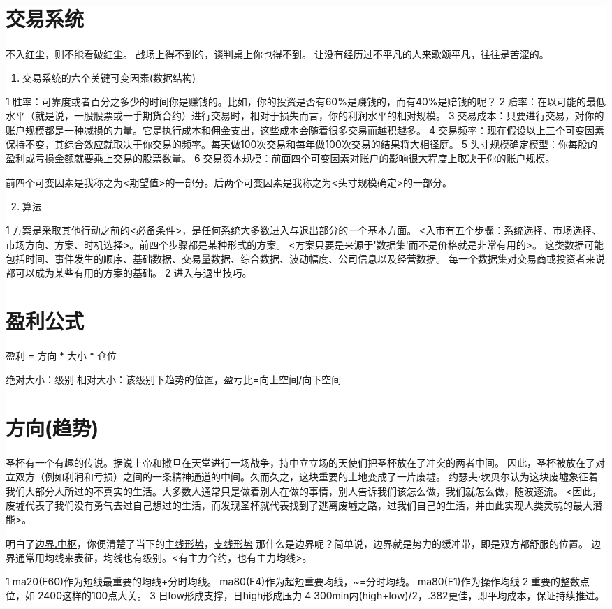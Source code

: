 # 交易系统

不入红尘，则不能看破红尘。
战场上得不到的，谈判桌上你也得不到。
让没有经历过不平凡的人来歌颂平凡，往往是苦涩的。

1. 交易系统的六个关键可变因素(数据结构)

1 胜率：可靠度或者百分之多少的时间你是赚钱的。比如，你的投资是否有60%是赚钱的，而有40%是赔钱的呢？
2 赔率：在以可能的最低水平（就是说，一股股票或一手期货合约）进行交易时，相对于损失而言，你的利润水平的相对规模。
3 交易成本：只要进行交易，对你的账户规模都是一种减损的力量。它是执行成本和佣金支出，这些成本会随着很多交易而越积越多。
4 交易频率：现在假设以上三个可变因素保持不变，其综合效应就取决于你交易的频率。每天做100次交易和每年做100次交易的结果将大相径庭。
5 头寸规模确定模型：你每股的盈利或亏损金额就要乘上交易的股票数量。
6 交易资本规模：前面四个可变因素对账户的影响很大程度上取决于你的账户规模。

前四个可变因素是我称之为<期望值>的一部分。后两个可变因素是我称之为<头寸规模确定>的一部分。

2. 算法

1 方案是采取其他行动之前的<必备条件>，是任何系统大多数进入与退出部分的一个基本方面。
  <入市有五个步骤：系统选择、市场选择、市场方向、方案、时机选择>。前四个步骤都是某种形式的方案。
  <方案只要是来源于'数据集'而不是价格就是非常有用的>。
  这类数据可能包括时间、事件发生的顺序、基础数据、交易量数据、综合数据、波动幅度、公司信息以及经营数据。
  每一个数据集对交易商或投资者来说都可以成为某些有用的方案的基础。
2 进入与退出技巧。


# 盈利公式

  盈利 = 方向 * 大小 * 仓位

  绝对大小：级别
  相对大小：该级别下趋势的位置，盈亏比=向上空间/向下空间

# 方向(趋势)

圣杯有一个有趣的传说。据说上帝和撒旦在天堂进行一场战争，持中立立场的天使们把圣杯放在了冲突的两者中间。
因此，圣杯被放在了对立双方（例如利润和亏损）之间的一条精神通道的中间。久而久之，这块重要的土地变成了一片废墟。
约瑟夫·坎贝尔认为这块废墟象征着我们大部分人所过的不真实的生活。大多数人通常只是做着别人在做的事情，别人告诉我们该怎么做，我们就怎么做，随波逐流。
<因此，废墟代表了我们没有勇气去过自己想过的生活，而发现圣杯就代表找到了逃离废墟之路，过我们自己的生活，并由此实现人类灵魂的最大潜能>。

明白了[边界.中枢](圣杯)，你便清楚了当下的[主线形势](5日均线上or下)，[支线形势](ma80.F1)
那什么是边界呢？简单说，边界就是势力的缓冲带，即是双方都舒服的位置。
边界通常用均线来表征，均线也有级别。<有主力合约，也有主力均线>。

1 ma20(F60)作为短线最重要的均线+分时均线。
  ma80(F4)作为超短重要均线，~=分时均线。
  ma80(F1)作为操作均线
2 重要的整数点位，如 2400这样的100点大关。
3 日low形成支撑，日high形成压力
4 300min内(high+low)/2，.382更佳，即平均成本，保证持续推进。

